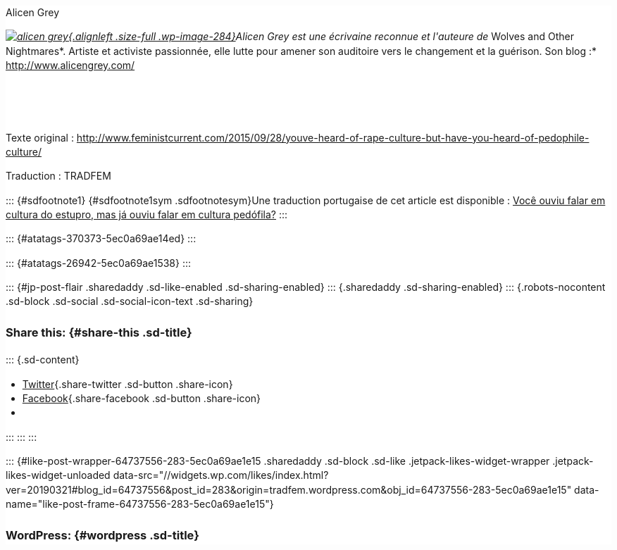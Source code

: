 Alicen Grey

*[![alicen
grey](https://tradfem.files.wordpress.com/2015/11/alicen-grey.png?w=700){.alignleft
.size-full
.wp-image-284}](https://tradfem.files.wordpress.com/2015/11/alicen-grey.png)Alicen
Grey est une écrivaine reconnue et l'auteure de* Wolves and Other
Nightmares*. Artiste et activiste passionnée, elle lutte pour amener son
auditoire vers le changement et la guérison. Son blog :*
<http://www.alicengrey.com/>

 

 

Texte original :
<http://www.feministcurrent.com/2015/09/28/youve-heard-of-rape-culture-but-have-you-heard-of-pedophile-culture/>

Traduction : TRADFEM

::: {#sdfootnote1}
[](#sdfootnote1anc){#sdfootnote1sym .sdfootnotesym}Une traduction
portugaise de cet article est disponible : [Você ouviu falar em cultura
do estupro, mas já ouviu falar em cultura
pedófila?](https://www.facebook.com/cecinestpascica/posts/10153040587230855)
:::

::: {#atatags-370373-5ec0a69ae14ed}
:::

::: {#atatags-26942-5ec0a69ae1538}
:::

::: {#jp-post-flair .sharedaddy .sd-like-enabled .sd-sharing-enabled}
::: {.sharedaddy .sd-sharing-enabled}
::: {.robots-nocontent .sd-block .sd-social .sd-social-icon-text .sd-sharing}
### Share this: {#share-this .sd-title}

::: {.sd-content}
-   [Twitter](https://tradfem.wordpress.com/2015/11/07/alicen-grey-vous-commencez-a-savoir-ce-quest-la-culture-du-viol-mais-savez-vous-ce-quest-la-culture-pedophile/?share=twitter "Cliquez pour partager sur Twitter"){.share-twitter
    .sd-button .share-icon}
-   [Facebook](https://tradfem.wordpress.com/2015/11/07/alicen-grey-vous-commencez-a-savoir-ce-quest-la-culture-du-viol-mais-savez-vous-ce-quest-la-culture-pedophile/?share=facebook "Cliquez pour partager sur Facebook"){.share-facebook
    .sd-button .share-icon}
-   
:::
:::
:::

::: {#like-post-wrapper-64737556-283-5ec0a69ae1e15 .sharedaddy .sd-block .sd-like .jetpack-likes-widget-wrapper .jetpack-likes-widget-unloaded data-src="//widgets.wp.com/likes/index.html?ver=20190321#blog_id=64737556&post_id=283&origin=tradfem.wordpress.com&obj_id=64737556-283-5ec0a69ae1e15" data-name="like-post-frame-64737556-283-5ec0a69ae1e15"}
### WordPress: {#wordpress .sd-title}
